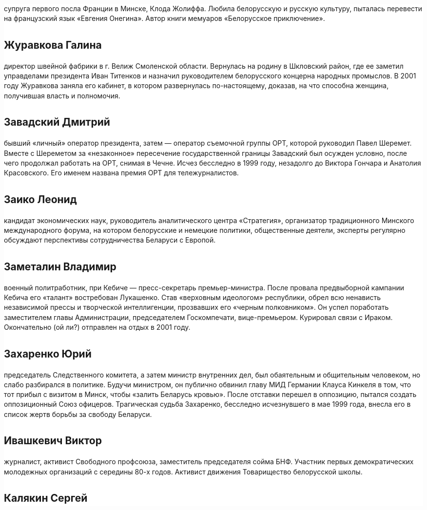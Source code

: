 супруга первого посла Франции в Минске, Клода Жолиффа. Любила белорусскую и русскую культуру, пыталась перевести на французский язык «Евгения Онегина». Автор книги мемуаров «Белорусское приключение».


## Журавкова Галина 

директор швейной фабрики в г. Велиж Смоленской области. Вернулась на родину в Шкловский район, где ее заметил управделами президента Иван Титенков и назначил руководителем белорусского концерна народных промыслов. В 2001 году Журавкова заняла его кабинет, в котором развернулась по-настоящему, доказав, на что способна женщина, получившая власть и полномочия.


## Завадский Дмитрий

бывший «личный» оператор президента, затем — оператор съемочной группы ОРТ, которой руководил Павел Шеремет. Вместе с Шереметом за «незаконное» пересечение государственной границы Завадский был осужден условно, после чего продолжал работать на ОРТ, снимая в Чечне. Исчез бесследно в 1999 году, незадолго до Виктора Гончара и Анатолия Красовского. Его именем названа премия ОРТ для тележурналистов.


## Заико Леонид

кандидат экономических наук, руководитель аналитического центра «Стратегия», организатор традиционного Минского международного форума, на котором белорусские и немецкие политики, общественные деятели, эксперты регулярно обсуждают перспективы сотрудничества Беларуси с Европой.


## Заметалин Владимир

военный политработник, при Кебиче — пресс-секретарь премьер-министра. После провала предвыборной кампании Кебича его «талант» востребован Лукашенко. Став «верховным идеологом» республики, обрел всю ненависть независимой прессы и творческой интеллигенции, прозвавших его «черным полковником». Он успел поработать заместителем главы Администрации, председателем Госкомпечати, вице-премьером. Курировал связи с Ираком. Окончательно \(ой ли?\) отправлен на отдых в 2001 году.

## Захаренко Юрий

председатель Следственного комитета, а затем министр внутренних дел, был обаятельным и общительным человеком, но слабо разбирался в политике. Будучи министром, он публично обвинил главу МИД Германии Клауса Кинкеля в том, что тот прибыл с визитом в Минск, чтобы «залить Беларусь кровью». После отставки перешел в оппозицию, пытался создать оппозиционный Союз офицеров. Трагическая судьба Захаренко, бесследно исчезнувшего в мае 1999 года, внесла его в список жертв борьбы за свободу Беларуси.

## Ивашкевич Виктор

журналист, активист Свободного профсоюза, заместитель председателя сойма БНФ. Участник первых демократических молодежных организаций с середины 80-х годов. Активист движения Товарищество белорусской школы.


## Калякин Сергей
